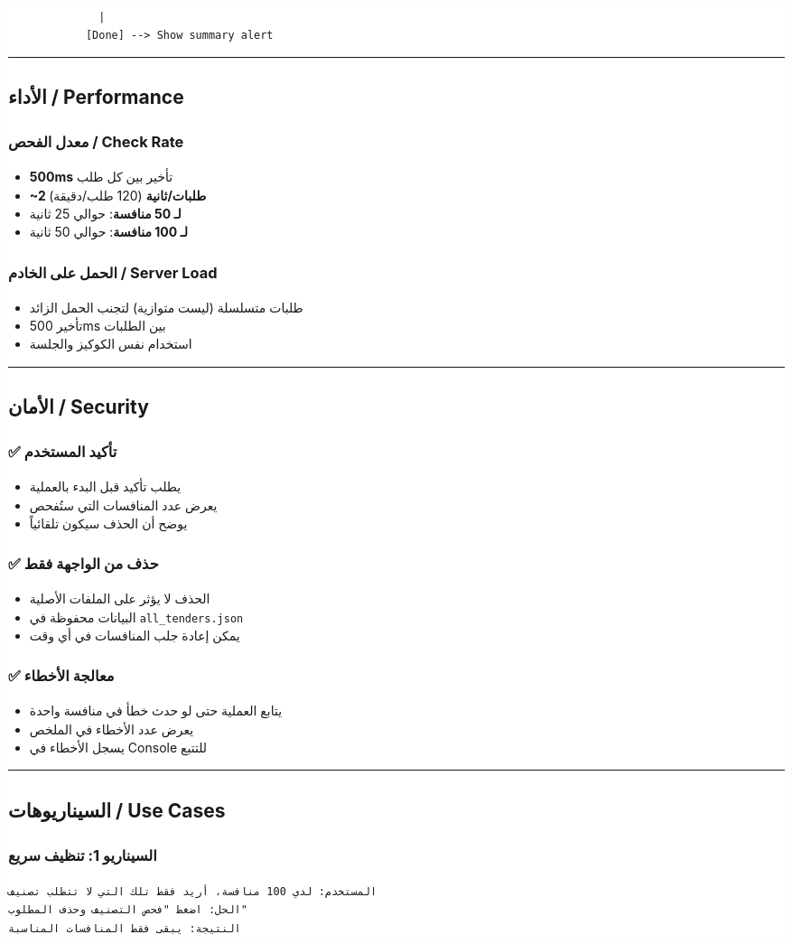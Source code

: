 ```
              |
            [Done] --> Show summary alert
```

---

## الأداء / Performance

### معدل الفحص / Check Rate
- **500ms** تأخير بين كل طلب
- **~2 طلبات/ثانية** (120 طلب/دقيقة)
- **لـ 50 منافسة**: حوالي 25 ثانية
- **لـ 100 منافسة**: حوالي 50 ثانية

### الحمل على الخادم / Server Load
- طلبات متسلسلة (ليست متوازية) لتجنب الحمل الزائد
- تأخير 500ms بين الطلبات
- استخدام نفس الكوكيز والجلسة

---

## الأمان / Security

### ✅ تأكيد المستخدم
- يطلب تأكيد قبل البدء بالعملية
- يعرض عدد المنافسات التي ستُفحص
- يوضح أن الحذف سيكون تلقائياً

### ✅ حذف من الواجهة فقط
- الحذف لا يؤثر على الملفات الأصلية
- البيانات محفوظة في `all_tenders.json`
- يمكن إعادة جلب المنافسات في أي وقت

### ✅ معالجة الأخطاء
- يتابع العملية حتى لو حدث خطأ في منافسة واحدة
- يعرض عدد الأخطاء في الملخص
- يسجل الأخطاء في Console للتتبع

---

## السيناريوهات / Use Cases

### السيناريو 1: تنظيف سريع
```
المستخدم: لدي 100 منافسة، أريد فقط تلك التي لا تتطلب تصنيف
الحل: اضغط "فحص التصنيف وحذف المطلوب"
النتيجة: يبقى فقط المنافسات المناسبة
```
